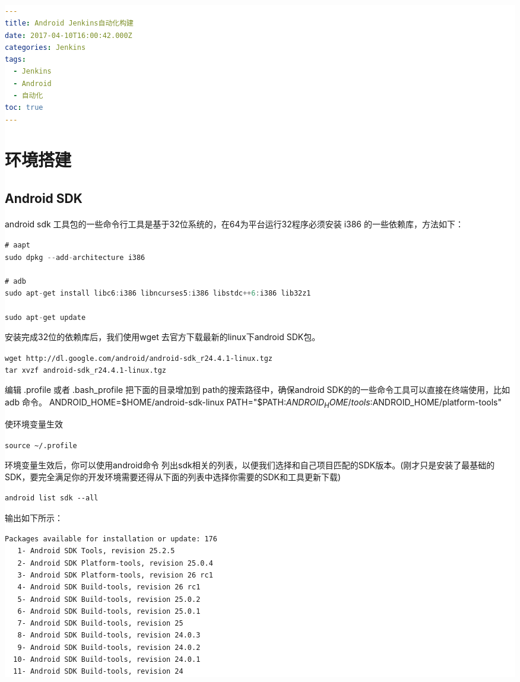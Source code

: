 ```yaml
---
title: Android Jenkins自动化构建
date: 2017-04-10T16:00:42.000Z
categories: Jenkins
tags:
  - Jenkins
  - Android
  - 自动化
toc: true
---
```


# 环境搭建

## Android SDK

android sdk 工具包的一些命令行工具是基于32位系统的，在64为平台运行32程序必须安装 i386 的一些依赖库，方法如下：

```java
# aapt
sudo dpkg --add-architecture i386

# adb
sudo apt-get install libc6:i386 libncurses5:i386 libstdc++6:i386 lib32z1

sudo apt-get update
```



 安装完成32位的依赖库后，我们使用wget 去官方下载最新的linux下android SDK包。

```
wget http://dl.google.com/android/android-sdk_r24.4.1-linux.tgz
tar xvzf android-sdk_r24.4.1-linux.tgz
```

编辑 .profile 或者 .bash_profile 把下面的目录增加到 path的搜索路径中，确保android SDK的的一些命令工具可以直接在终端使用，比如 adb 命令。 ANDROID_HOME=$HOME/android-sdk-linux PATH="$PATH:$ANDROID_HOME/tools:$ANDROID_HOME/platform-tools"

使环境变量生效

```
source ~/.profile
```

环境变量生效后，你可以使用android命令 列出sdk相关的列表，以便我们选择和自己项目匹配的SDK版本。(刚才只是安装了最基础的SDK，要完全满足你的开发环境需要还得从下面的列表中选择你需要的SDK和工具更新下载)

  ```
  android list sdk --all
  ```

输出如下所示：

```
Packages available for installation or update: 176
   1- Android SDK Tools, revision 25.2.5
   2- Android SDK Platform-tools, revision 25.0.4
   3- Android SDK Platform-tools, revision 26 rc1
   4- Android SDK Build-tools, revision 26 rc1
   5- Android SDK Build-tools, revision 25.0.2
   6- Android SDK Build-tools, revision 25.0.1
   7- Android SDK Build-tools, revision 25
   8- Android SDK Build-tools, revision 24.0.3
   9- Android SDK Build-tools, revision 24.0.2
  10- Android SDK Build-tools, revision 24.0.1
  11- Android SDK Build-tools, revision 24
```